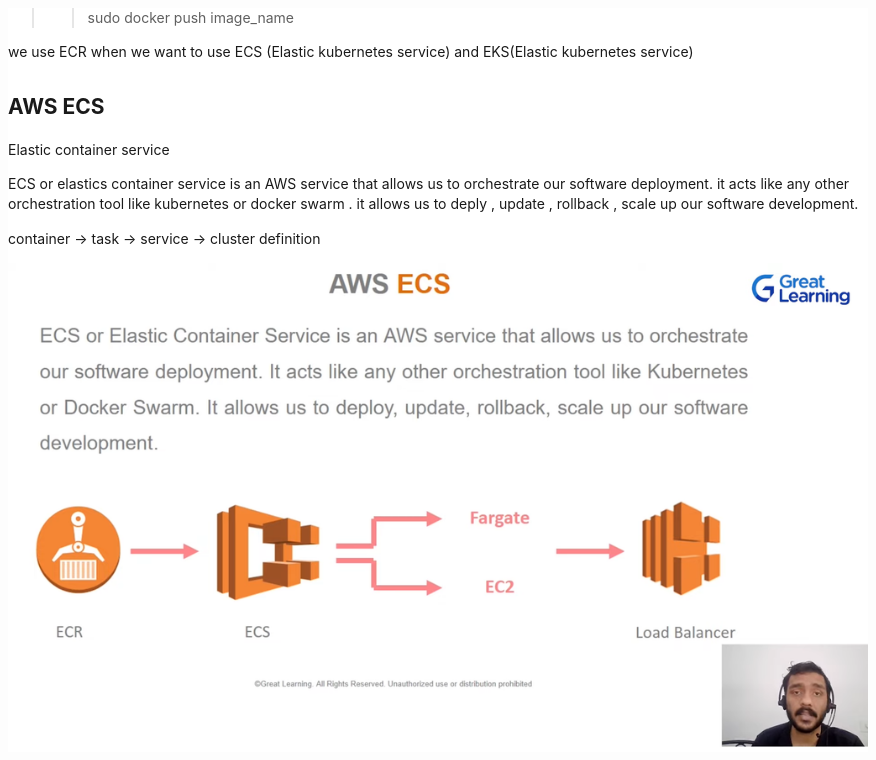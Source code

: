 >> sudo docker push image_name

we use ECR when we want to use ECS (Elastic kubernetes service) and EKS(Elastic kubernetes service)


## AWS ECS
Elastic container service

ECS or elastics container service is an AWS service that allows us to orchestrate our software deployment. it acts like any other orchestration tool like kubernetes or docker swarm . it allows us to deply , update , rollback , scale up our software development.

container -> task -> service -> cluster definition


![Alt text](./assests/docker/ECS.png)

















